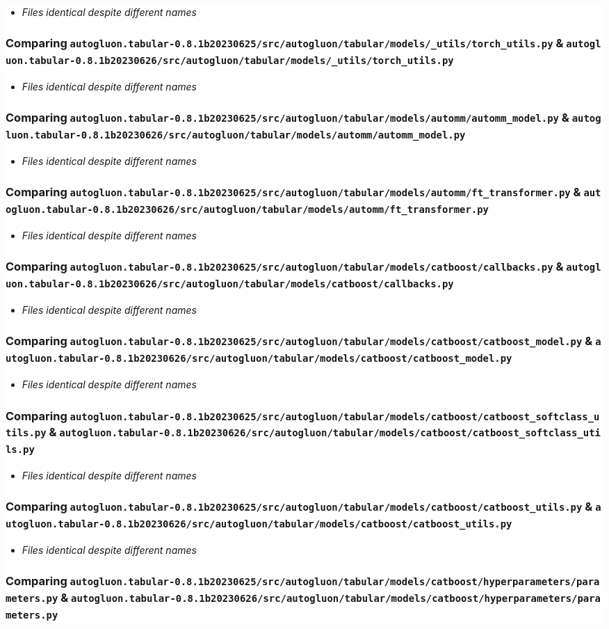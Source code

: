  * *Files identical despite different names*

### Comparing `autogluon.tabular-0.8.1b20230625/src/autogluon/tabular/models/_utils/torch_utils.py` & `autogluon.tabular-0.8.1b20230626/src/autogluon/tabular/models/_utils/torch_utils.py`

 * *Files identical despite different names*

### Comparing `autogluon.tabular-0.8.1b20230625/src/autogluon/tabular/models/automm/automm_model.py` & `autogluon.tabular-0.8.1b20230626/src/autogluon/tabular/models/automm/automm_model.py`

 * *Files identical despite different names*

### Comparing `autogluon.tabular-0.8.1b20230625/src/autogluon/tabular/models/automm/ft_transformer.py` & `autogluon.tabular-0.8.1b20230626/src/autogluon/tabular/models/automm/ft_transformer.py`

 * *Files identical despite different names*

### Comparing `autogluon.tabular-0.8.1b20230625/src/autogluon/tabular/models/catboost/callbacks.py` & `autogluon.tabular-0.8.1b20230626/src/autogluon/tabular/models/catboost/callbacks.py`

 * *Files identical despite different names*

### Comparing `autogluon.tabular-0.8.1b20230625/src/autogluon/tabular/models/catboost/catboost_model.py` & `autogluon.tabular-0.8.1b20230626/src/autogluon/tabular/models/catboost/catboost_model.py`

 * *Files identical despite different names*

### Comparing `autogluon.tabular-0.8.1b20230625/src/autogluon/tabular/models/catboost/catboost_softclass_utils.py` & `autogluon.tabular-0.8.1b20230626/src/autogluon/tabular/models/catboost/catboost_softclass_utils.py`

 * *Files identical despite different names*

### Comparing `autogluon.tabular-0.8.1b20230625/src/autogluon/tabular/models/catboost/catboost_utils.py` & `autogluon.tabular-0.8.1b20230626/src/autogluon/tabular/models/catboost/catboost_utils.py`

 * *Files identical despite different names*

### Comparing `autogluon.tabular-0.8.1b20230625/src/autogluon/tabular/models/catboost/hyperparameters/parameters.py` & `autogluon.tabular-0.8.1b20230626/src/autogluon/tabular/models/catboost/hyperparameters/parameters.py`
